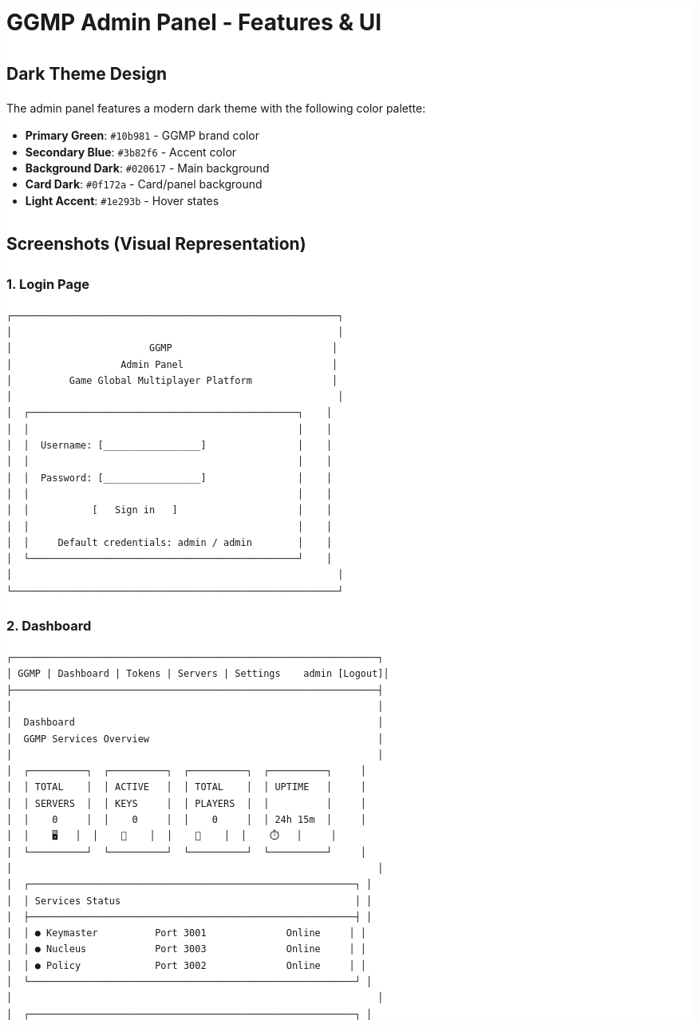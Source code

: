 # GGMP Admin Panel - Features & UI

## Dark Theme Design

The admin panel features a modern dark theme with the following color palette:

- **Primary Green**: `#10b981` - GGMP brand color
- **Secondary Blue**: `#3b82f6` - Accent color
- **Background Dark**: `#020617` - Main background
- **Card Dark**: `#0f172a` - Card/panel background
- **Light Accent**: `#1e293b` - Hover states

## Screenshots (Visual Representation)

### 1. Login Page

```
┌─────────────────────────────────────────────────────────┐
│                                                         │
│                        GGMP                            │
│                   Admin Panel                          │
│          Game Global Multiplayer Platform              │
│                                                         │
│  ┌───────────────────────────────────────────────┐    │
│  │                                               │    │
│  │  Username: [_________________]                │    │
│  │                                               │    │
│  │  Password: [_________________]                │    │
│  │                                               │    │
│  │           [   Sign in   ]                     │    │
│  │                                               │    │
│  │     Default credentials: admin / admin        │    │
│  └───────────────────────────────────────────────┘    │
│                                                         │
└─────────────────────────────────────────────────────────┘
```

### 2. Dashboard

```
┌────────────────────────────────────────────────────────────────┐
│ GGMP | Dashboard | Tokens | Servers | Settings    admin [Logout]│
├────────────────────────────────────────────────────────────────┤
│                                                                │
│  Dashboard                                                     │
│  GGMP Services Overview                                        │
│                                                                │
│  ┌──────────┐  ┌──────────┐  ┌──────────┐  ┌──────────┐     │
│  │ TOTAL    │  │ ACTIVE   │  │ TOTAL    │  │ UPTIME   │     │
│  │ SERVERS  │  │ KEYS     │  │ PLAYERS  │  │          │     │
│  │    0     │  │    0     │  │    0     │  │ 24h 15m  │     │
│  │    🖥️   │  │    🔑    │  │    👥    │  │    ⏱️   │     │
│  └──────────┘  └──────────┘  └──────────┘  └──────────┘     │
│                                                                │
│  ┌─────────────────────────────────────────────────────────┐ │
│  │ Services Status                                         │ │
│  ├─────────────────────────────────────────────────────────┤ │
│  │ ● Keymaster          Port 3001              Online     │ │
│  │ ● Nucleus            Port 3003              Online     │ │
│  │ ● Policy             Port 3002              Online     │ │
│  └─────────────────────────────────────────────────────────┘ │
│                                                                │
│  ┌─────────────────────────────────────────────────────────┐ │
```
